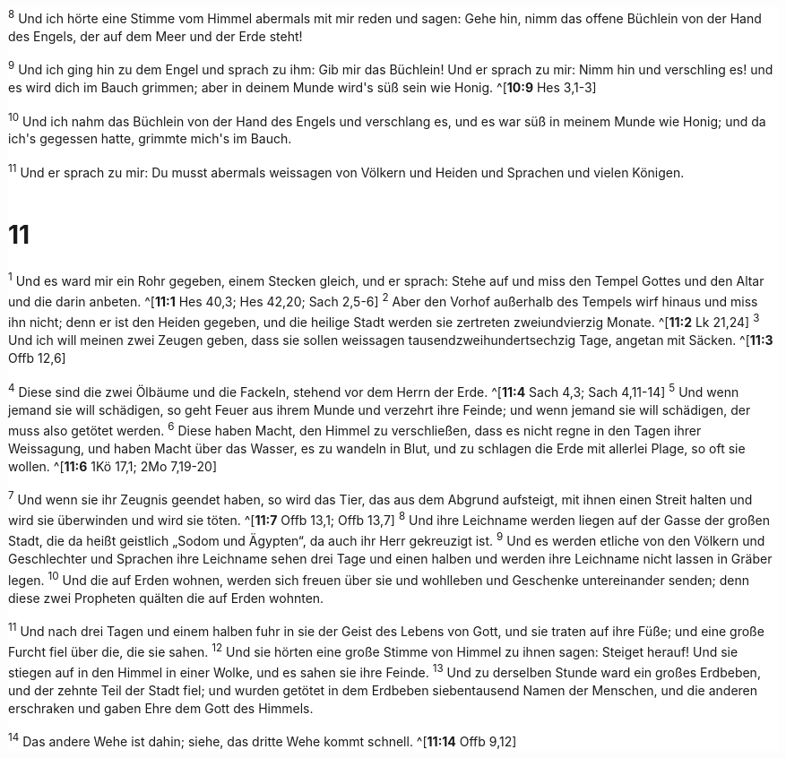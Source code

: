 
<sup class='bibleverse'>8</sup> Und ich hörte eine Stimme vom Himmel abermals mit mir reden und sagen: Gehe hin, nimm das offene Büchlein von der Hand des Engels, der auf dem Meer und der Erde steht! 


<sup class='bibleverse'>9</sup> Und ich ging hin zu dem Engel und sprach zu ihm: Gib mir das Büchlein! Und er sprach zu mir: Nimm hin und verschling es! und es wird dich im Bauch grimmen; aber in deinem Munde wird's süß sein wie Honig. 
^[**10:9** Hes 3,1-3] 


<sup class='bibleverse'>10</sup> Und ich nahm das Büchlein von der Hand des Engels und verschlang es, und es war süß in meinem Munde wie Honig; und da ich's gegessen hatte, grimmte mich's im Bauch. 


<sup class='bibleverse'>11</sup> Und er sprach zu mir: Du musst abermals weissagen von Völkern und Heiden und Sprachen und vielen Königen.
# 11
<sup class='bibleverse'>1</sup> Und es ward mir ein Rohr gegeben, einem Stecken gleich, und er sprach: Stehe auf und miss den Tempel Gottes und den Altar und die darin anbeten. ^[**11:1** Hes 40,3; Hes 42,20; Sach 2,5-6] <sup class='bibleverse'>2</sup> Aber den Vorhof außerhalb des Tempels wirf hinaus und miss ihn nicht; denn er ist den Heiden gegeben, und die heilige Stadt werden sie zertreten zweiundvierzig Monate. ^[**11:2** Lk 21,24] <sup class='bibleverse'>3</sup> Und ich will meinen zwei Zeugen geben, dass sie sollen weissagen tausendzweihundertsechzig Tage, angetan mit Säcken. 
^[**11:3** Offb 12,6] 
  

<sup class='bibleverse'>4</sup> Diese sind die zwei Ölbäume und die Fackeln, stehend vor dem Herrn der Erde. ^[**11:4** Sach 4,3; Sach 4,11-14] <sup class='bibleverse'>5</sup> Und wenn jemand sie will schädigen, so geht Feuer aus ihrem Munde und verzehrt ihre Feinde; und wenn jemand sie will schädigen, der muss also getötet werden. <sup class='bibleverse'>6</sup> Diese haben Macht, den Himmel zu verschließen, dass es nicht regne in den Tagen ihrer Weissagung, und haben Macht über das Wasser, es zu wandeln in Blut, und zu schlagen die Erde mit allerlei Plage, so oft sie wollen. 
^[**11:6** 1Kö 17,1; 2Mo 7,19-20] 
 

<sup class='bibleverse'>7</sup> Und wenn sie ihr Zeugnis geendet haben, so wird das Tier, das aus dem Abgrund aufsteigt, mit ihnen einen Streit halten und wird sie überwinden und wird sie töten. ^[**11:7** Offb 13,1; Offb 13,7] <sup class='bibleverse'>8</sup> Und ihre Leichname werden liegen auf der Gasse der großen Stadt, die da heißt geistlich „Sodom und Ägypten“, da auch ihr Herr gekreuzigt ist. <sup class='bibleverse'>9</sup> Und es werden etliche von den Völkern und Geschlechter und Sprachen ihre Leichname sehen drei Tage und einen halben und werden ihre Leichname nicht lassen in Gräber legen. <sup class='bibleverse'>10</sup> Und die auf Erden wohnen, werden sich freuen über sie und wohlleben und Geschenke untereinander senden; denn diese zwei Propheten quälten die auf Erden wohnten. 



<sup class='bibleverse'>11</sup> Und nach drei Tagen und einem halben fuhr in sie der Geist des Lebens von Gott, und sie traten auf ihre Füße; und eine große Furcht fiel über die, die sie sahen. <sup class='bibleverse'>12</sup> Und sie hörten eine große Stimme von Himmel zu ihnen sagen: Steiget herauf! Und sie stiegen auf in den Himmel in einer Wolke, und es sahen sie ihre Feinde. <sup class='bibleverse'>13</sup> Und zu derselben Stunde ward ein großes Erdbeben, und der zehnte Teil der Stadt fiel; und wurden getötet in dem Erdbeben siebentausend Namen der Menschen, und die anderen erschraken und gaben Ehre dem Gott des Himmels. 


<sup class='bibleverse'>14</sup> Das andere Wehe ist dahin; siehe, das dritte Wehe kommt schnell. 
^[**11:14** Offb 9,12] 
